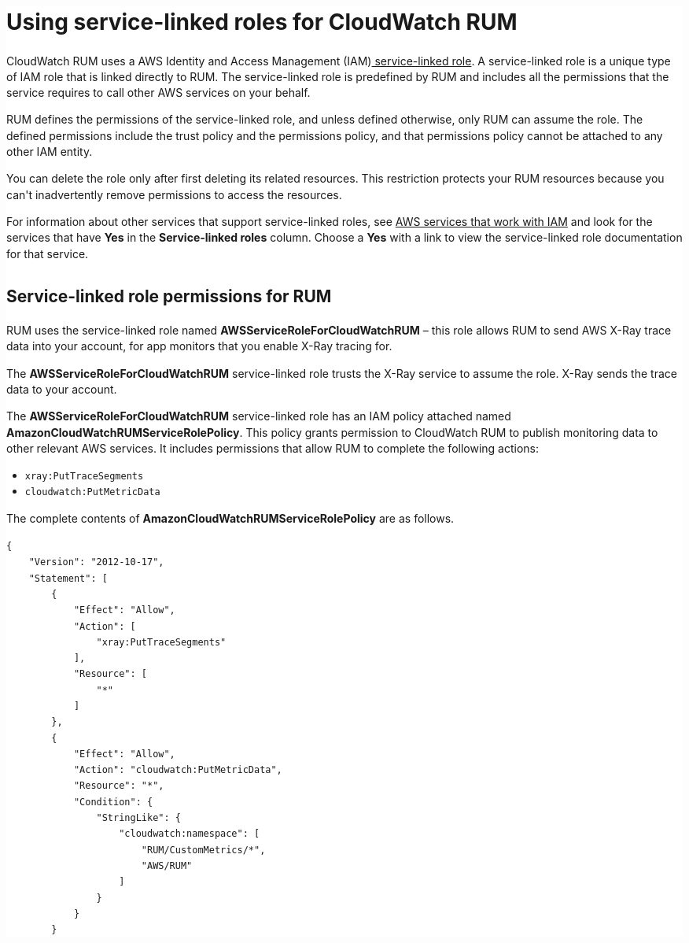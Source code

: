 # Using service\-linked roles for CloudWatch RUM<a name="using-service-linked-roles-RUM"></a>

CloudWatch RUM uses a AWS Identity and Access Management \(IAM\)[ service\-linked role](https://docs.aws.amazon.com/IAM/latest/UserGuide/id_roles_terms-and-concepts.html#iam-term-service-linked-role)\. A service\-linked role is a unique type of IAM role that is linked directly to RUM\. The service\-linked role is predefined by RUM and includes all the permissions that the service requires to call other AWS services on your behalf\. 

RUM defines the permissions of the service\-linked role, and unless defined otherwise, only RUM can assume the role\. The defined permissions include the trust policy and the permissions policy, and that permissions policy cannot be attached to any other IAM entity\.

You can delete the role only after first deleting its related resources\. This restriction protects your RUM resources because you can't inadvertently remove permissions to access the resources\.

For information about other services that support service\-linked roles, see [AWS services that work with IAM](https://docs.aws.amazon.com/IAM/latest/UserGuide/reference_aws-services-that-work-with-iam.html) and look for the services that have **Yes** in the **Service\-linked roles** column\. Choose a **Yes** with a link to view the service\-linked role documentation for that service\.

## Service\-linked role permissions for RUM<a name="service-linked-role-permissions-RUM"></a>

RUM uses the service\-linked role named **AWSServiceRoleForCloudWatchRUM** – this role allows RUM to send AWS X\-Ray trace data into your account, for app monitors that you enable X\-Ray tracing for\.

The **AWSServiceRoleForCloudWatchRUM** service\-linked role trusts the X\-Ray service to assume the role\. X\-Ray sends the trace data to your account\.

The **AWSServiceRoleForCloudWatchRUM** service\-linked role has an IAM policy attached named **AmazonCloudWatchRUMServiceRolePolicy**\. This policy grants permission to CloudWatch RUM to publish monitoring data to other relevant AWS services\. It includes permissions that allow RUM to complete the following actions:
+ `xray:PutTraceSegments`
+ `cloudwatch:PutMetricData`

The complete contents of **AmazonCloudWatchRUMServiceRolePolicy** are as follows\.

```
{
	"Version": "2012-10-17",
	"Statement": [
		{
			"Effect": "Allow",
			"Action": [
				"xray:PutTraceSegments"
			],
			"Resource": [
				"*"
			]
		},
		{
			"Effect": "Allow",
			"Action": "cloudwatch:PutMetricData",
			"Resource": "*",
			"Condition": {
				"StringLike": {
					"cloudwatch:namespace": [
						"RUM/CustomMetrics/*",
						"AWS/RUM"
					]
				}
			}
		}
```